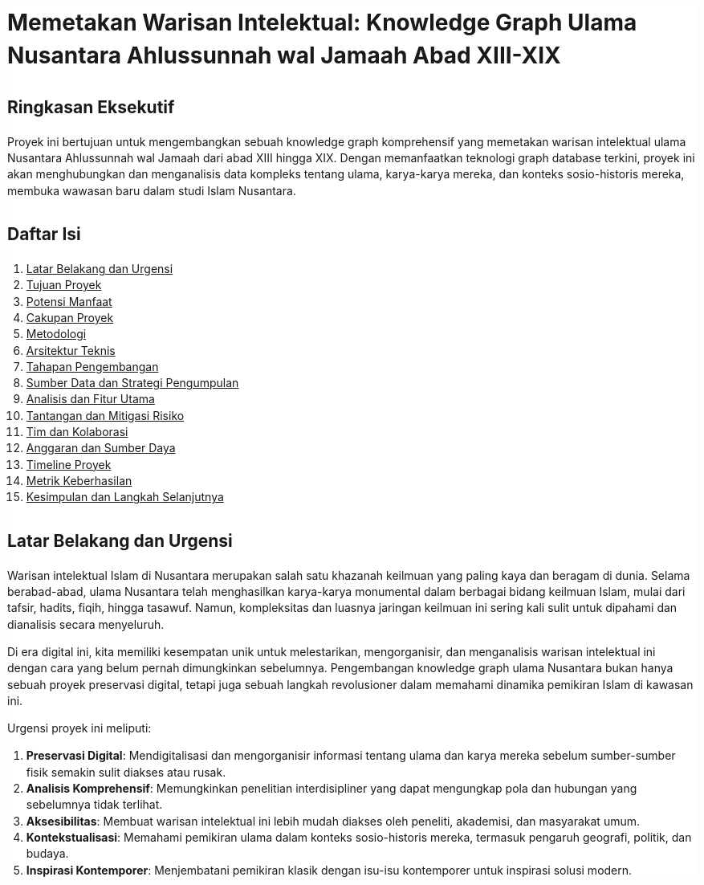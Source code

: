# Memetakan Warisan Intelektual: Knowledge Graph Ulama Nusantara Ahlussunnah wal Jamaah Abad XIII-XIX

## Ringkasan Eksekutif

Proyek ini bertujuan untuk mengembangkan sebuah knowledge graph komprehensif yang memetakan warisan intelektual ulama Nusantara Ahlussunnah wal Jamaah dari abad XIII hingga XIX. Dengan memanfaatkan teknologi graph database terkini, proyek ini akan menghubungkan dan menganalisis data kompleks tentang ulama, karya-karya mereka, dan konteks sosio-historis mereka, membuka wawasan baru dalam studi Islam Nusantara.

## Daftar Isi

1. [Latar Belakang dan Urgensi](#latar-belakang-dan-urgensi)
2. [Tujuan Proyek](#tujuan-proyek)
3. [Potensi Manfaat](#potensi-manfaat)
4. [Cakupan Proyek](#cakupan-proyek)
5. [Metodologi](#metodologi)
6. [Arsitektur Teknis](#arsitektur-teknis)
7. [Tahapan Pengembangan](#tahapan-pengembangan)
8. [Sumber Data dan Strategi Pengumpulan](#sumber-data-dan-strategi-pengumpulan)
9. [Analisis dan Fitur Utama](#analisis-dan-fitur-utama)
10. [Tantangan dan Mitigasi Risiko](#tantangan-dan-mitigasi-risiko)
11. [Tim dan Kolaborasi](#tim-dan-kolaborasi)
12. [Anggaran dan Sumber Daya](#anggaran-dan-sumber-daya)
13. [Timeline Proyek](#timeline-proyek)
14. [Metrik Keberhasilan](#metrik-keberhasilan)
15. [Kesimpulan dan Langkah Selanjutnya](#kesimpulan-dan-langkah-selanjutnya)

## Latar Belakang dan Urgensi

Warisan intelektual Islam di Nusantara merupakan salah satu khazanah keilmuan yang paling kaya dan beragam di dunia. Selama berabad-abad, ulama Nusantara telah menghasilkan karya-karya monumental dalam berbagai bidang keilmuan Islam, mulai dari tafsir, hadits, fiqih, hingga tasawuf. Namun, kompleksitas dan luasnya jaringan keilmuan ini sering kali sulit untuk dipahami dan dianalisis secara menyeluruh.

Di era digital ini, kita memiliki kesempatan unik untuk melestarikan, mengorganisir, dan menganalisis warisan intelektual ini dengan cara yang belum pernah dimungkinkan sebelumnya. Pengembangan knowledge graph ulama Nusantara bukan hanya sebuah proyek preservasi digital, tetapi juga sebuah langkah revolusioner dalam memahami dinamika pemikiran Islam di kawasan ini.

Urgensi proyek ini meliputi:

1. **Preservasi Digital**: Mendigitalisasi dan mengorganisir informasi tentang ulama dan karya mereka sebelum sumber-sumber fisik semakin sulit diakses atau rusak.
2. **Analisis Komprehensif**: Memungkinkan penelitian interdisipliner yang dapat mengungkap pola dan hubungan yang sebelumnya tidak terlihat.
3. **Aksesibilitas**: Membuat warisan intelektual ini lebih mudah diakses oleh peneliti, akademisi, dan masyarakat umum.
4. **Kontekstualisasi**: Memahami pemikiran ulama dalam konteks sosio-historis mereka, termasuk pengaruh geografi, politik, dan budaya.
5. **Inspirasi Kontemporer**: Menjembatani pemikiran klasik dengan isu-isu kontemporer untuk inspirasi solusi modern.

